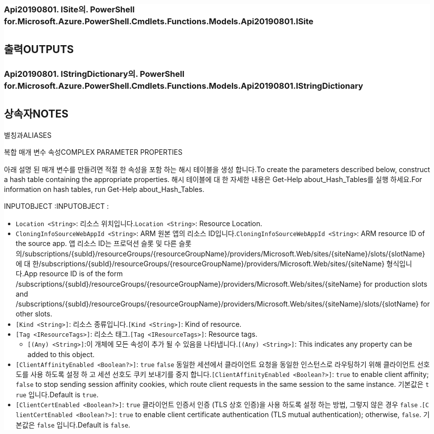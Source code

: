 ### <span data-ttu-id="636cc-131">Api20190801. ISite의. PowerShell for.</span><span class="sxs-lookup"><span data-stu-id="636cc-131">Microsoft.Azure.PowerShell.Cmdlets.Functions.Models.Api20190801.ISite</span></span>

## <span data-ttu-id="636cc-132">출력</span><span class="sxs-lookup"><span data-stu-id="636cc-132">OUTPUTS</span></span>

### <span data-ttu-id="636cc-133">Api20190801. IStringDictionary의. PowerShell for.</span><span class="sxs-lookup"><span data-stu-id="636cc-133">Microsoft.Azure.PowerShell.Cmdlets.Functions.Models.Api20190801.IStringDictionary</span></span>

## <span data-ttu-id="636cc-134">상속자</span><span class="sxs-lookup"><span data-stu-id="636cc-134">NOTES</span></span>

<span data-ttu-id="636cc-135">별칭과</span><span class="sxs-lookup"><span data-stu-id="636cc-135">ALIASES</span></span>

<span data-ttu-id="636cc-136">복합 매개 변수 속성</span><span class="sxs-lookup"><span data-stu-id="636cc-136">COMPLEX PARAMETER PROPERTIES</span></span>

<span data-ttu-id="636cc-137">아래 설명 된 매개 변수를 만들려면 적절 한 속성을 포함 하는 해시 테이블을 생성 합니다.</span><span class="sxs-lookup"><span data-stu-id="636cc-137">To create the parameters described below, construct a hash table containing the appropriate properties.</span></span> <span data-ttu-id="636cc-138">해시 테이블에 대 한 자세한 내용은 Get-Help about_Hash_Tables를 실행 하세요.</span><span class="sxs-lookup"><span data-stu-id="636cc-138">For information on hash tables, run Get-Help about_Hash_Tables.</span></span>


<span data-ttu-id="636cc-139">INPUTOBJECT <ISite> :</span><span class="sxs-lookup"><span data-stu-id="636cc-139">INPUTOBJECT <ISite>:</span></span> 
  - <span data-ttu-id="636cc-140">`Location <String>`: 리소스 위치입니다.</span><span class="sxs-lookup"><span data-stu-id="636cc-140">`Location <String>`: Resource Location.</span></span>
  - <span data-ttu-id="636cc-141">`CloningInfoSourceWebAppId <String>`: ARM 원본 앱의 리소스 ID입니다.</span><span class="sxs-lookup"><span data-stu-id="636cc-141">`CloningInfoSourceWebAppId <String>`: ARM resource ID of the source app.</span></span> <span data-ttu-id="636cc-142">앱 리소스 ID는 프로덕션 슬롯 및 다른 슬롯의/subscriptions/{subId}/resourceGroups/{resourceGroupName}/providers/Microsoft.Web/sites/{siteName}/slots/{slotName}에 대 한/subscriptions/{subId}/resourceGroups/{resourceGroupName}/providers/Microsoft.Web/sites/{siteName} 형식입니다.</span><span class="sxs-lookup"><span data-stu-id="636cc-142">App resource ID is of the form         /subscriptions/{subId}/resourceGroups/{resourceGroupName}/providers/Microsoft.Web/sites/{siteName} for production slots and         /subscriptions/{subId}/resourceGroups/{resourceGroupName}/providers/Microsoft.Web/sites/{siteName}/slots/{slotName} for other slots.</span></span>
  - <span data-ttu-id="636cc-143">`[Kind <String>]`: 리소스 종류입니다.</span><span class="sxs-lookup"><span data-stu-id="636cc-143">`[Kind <String>]`: Kind of resource.</span></span>
  - <span data-ttu-id="636cc-144">`[Tag <IResourceTags>]`: 리소스 태그.</span><span class="sxs-lookup"><span data-stu-id="636cc-144">`[Tag <IResourceTags>]`: Resource tags.</span></span>
    - <span data-ttu-id="636cc-145">`[(Any) <String>]`:이 개체에 모든 속성이 추가 될 수 있음을 나타냅니다.</span><span class="sxs-lookup"><span data-stu-id="636cc-145">`[(Any) <String>]`: This indicates any property can be added to this object.</span></span>
  - <span data-ttu-id="636cc-146">`[ClientAffinityEnabled <Boolean?>]`: <code>true</code> <code>false</code> 동일한 세션에서 클라이언트 요청을 동일한 인스턴스로 라우팅하기 위해 클라이언트 선호도를 사용 하도록 설정 하 고 세션 선호도 쿠키 보내기를 중지 합니다.</span><span class="sxs-lookup"><span data-stu-id="636cc-146">`[ClientAffinityEnabled <Boolean?>]`: <code>true</code> to enable client affinity; <code>false</code> to stop sending session affinity cookies, which route client requests in the same session to the same instance.</span></span> <span data-ttu-id="636cc-147">기본값은 <code>true</code> 입니다.</span><span class="sxs-lookup"><span data-stu-id="636cc-147">Default is <code>true</code>.</span></span>
  - <span data-ttu-id="636cc-148">`[ClientCertEnabled <Boolean?>]`: <code>true</code> 클라이언트 인증서 인증 (TLS 상호 인증)을 사용 하도록 설정 하는 방법, 그렇지 않은 경우 <code>false</code> .</span><span class="sxs-lookup"><span data-stu-id="636cc-148">`[ClientCertEnabled <Boolean?>]`: <code>true</code> to enable client certificate authentication (TLS mutual authentication); otherwise, <code>false</code>.</span></span> <span data-ttu-id="636cc-149">기본값은 <code>false</code> 입니다.</span><span class="sxs-lookup"><span data-stu-id="636cc-149">Default is <code>false</code>.</span></span>